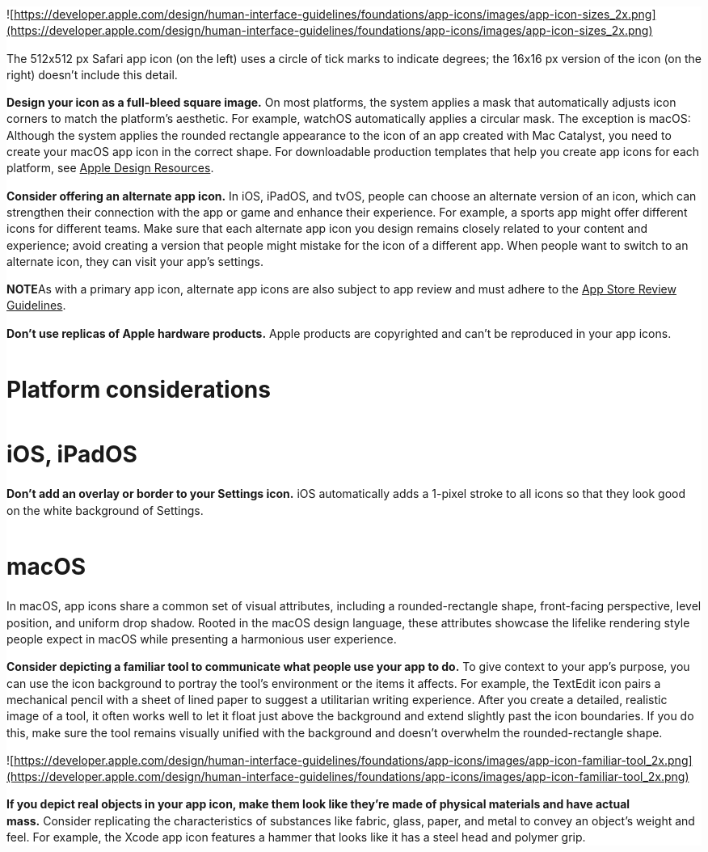 ![https://developer.apple.com/design/human-interface-guidelines/foundations/app-icons/images/app-icon-sizes_2x.png](https://developer.apple.com/design/human-interface-guidelines/foundations/app-icons/images/app-icon-sizes_2x.png)

The 512x512 px Safari app icon (on the left) uses a circle of tick marks to indicate degrees; the 16x16 px version of the icon (on the right) doesn’t include this detail.

**Design your icon as a full-bleed square image.** On most platforms, the system applies a mask that automatically adjusts icon corners to match the platform’s aesthetic. For example, watchOS automatically applies a circular mask. The exception is macOS: Although the system applies the rounded rectangle appearance to the icon of an app created with Mac Catalyst, you need to create your macOS app icon in the correct shape. For downloadable production templates that help you create app icons for each platform, see [Apple Design Resources](https://developer.apple.com/design/resources/).

**Consider offering an alternate app icon.** In iOS, iPadOS, and tvOS, people can choose an alternate version of an icon, which can strengthen their connection with the app or game and enhance their experience. For example, a sports app might offer different icons for different teams. Make sure that each alternate app icon you design remains closely related to your content and experience; avoid creating a version that people might mistake for the icon of a different app. When people want to switch to an alternate icon, they can visit your app’s settings.

**NOTE**As with a primary app icon, alternate app icons are also subject to app review and must adhere to the [App Store Review Guidelines](https://developer.apple.com/app-store/review/guidelines/#design).

**Don’t use replicas of Apple hardware products.** Apple products are copyrighted and can’t be reproduced in your app icons.

# **Platform considerations**

# **iOS, iPadOS**

**Don’t add an overlay or border to your Settings icon.** iOS automatically adds a 1-pixel stroke to all icons so that they look good on the white background of Settings.

# **macOS**

In macOS, app icons share a common set of visual attributes, including a rounded-rectangle shape, front-facing perspective, level position, and uniform drop shadow. Rooted in the macOS design language, these attributes showcase the lifelike rendering style people expect in macOS while presenting a harmonious user experience.

**Consider depicting a familiar tool to communicate what people use your app to do.** To give context to your app’s purpose, you can use the icon background to portray the tool’s environment or the items it affects. For example, the TextEdit icon pairs a mechanical pencil with a sheet of lined paper to suggest a utilitarian writing experience. After you create a detailed, realistic image of a tool, it often works well to let it float just above the background and extend slightly past the icon boundaries. If you do this, make sure the tool remains visually unified with the background and doesn’t overwhelm the rounded-rectangle shape.

![https://developer.apple.com/design/human-interface-guidelines/foundations/app-icons/images/app-icon-familiar-tool_2x.png](https://developer.apple.com/design/human-interface-guidelines/foundations/app-icons/images/app-icon-familiar-tool_2x.png)

**If you depict real objects in your app icon, make them look like they’re made of physical materials and have actual mass.** Consider replicating the characteristics of substances like fabric, glass, paper, and metal to convey an object’s weight and feel. For example, the Xcode app icon features a hammer that looks like it has a steel head and polymer grip.
